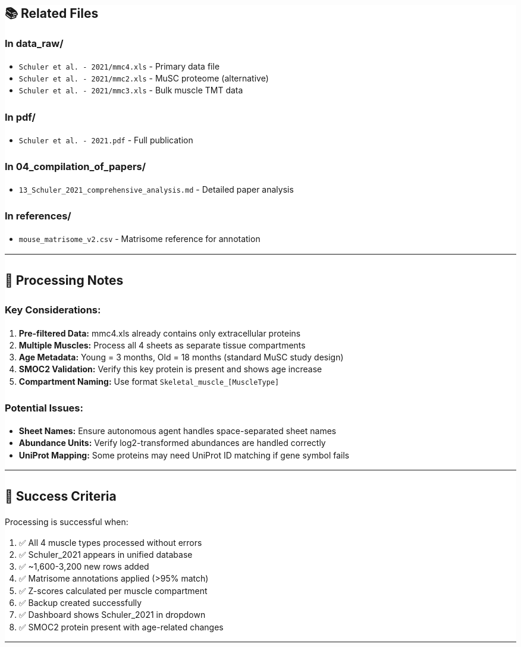 
## 📚 Related Files

### **In data_raw/**
- `Schuler et al. - 2021/mmc4.xls` - Primary data file
- `Schuler et al. - 2021/mmc2.xls` - MuSC proteome (alternative)
- `Schuler et al. - 2021/mmc3.xls` - Bulk muscle TMT data

### **In pdf/**
- `Schuler et al. - 2021.pdf` - Full publication

### **In 04_compilation_of_papers/**
- `13_Schuler_2021_comprehensive_analysis.md` - Detailed paper analysis

### **In references/**
- `mouse_matrisome_v2.csv` - Matrisome reference for annotation

---

## 📝 Processing Notes

### **Key Considerations:**
1. **Pre-filtered Data:** mmc4.xls already contains only extracellular proteins
2. **Multiple Muscles:** Process all 4 sheets as separate tissue compartments
3. **Age Metadata:** Young = 3 months, Old = 18 months (standard MuSC study design)
4. **SMOC2 Validation:** Verify this key protein is present and shows age increase
5. **Compartment Naming:** Use format `Skeletal_muscle_[MuscleType]`

### **Potential Issues:**
- **Sheet Names:** Ensure autonomous agent handles space-separated sheet names
- **Abundance Units:** Verify log2-transformed abundances are handled correctly
- **UniProt Mapping:** Some proteins may need UniProt ID matching if gene symbol fails

---

## 🎯 Success Criteria

Processing is successful when:

1. ✅ All 4 muscle types processed without errors
2. ✅ Schuler_2021 appears in unified database
3. ✅ ~1,600-3,200 new rows added
4. ✅ Matrisome annotations applied (>95% match)
5. ✅ Z-scores calculated per muscle compartment
6. ✅ Backup created successfully
7. ✅ Dashboard shows Schuler_2021 in dropdown
8. ✅ SMOC2 protein present with age-related changes

---
